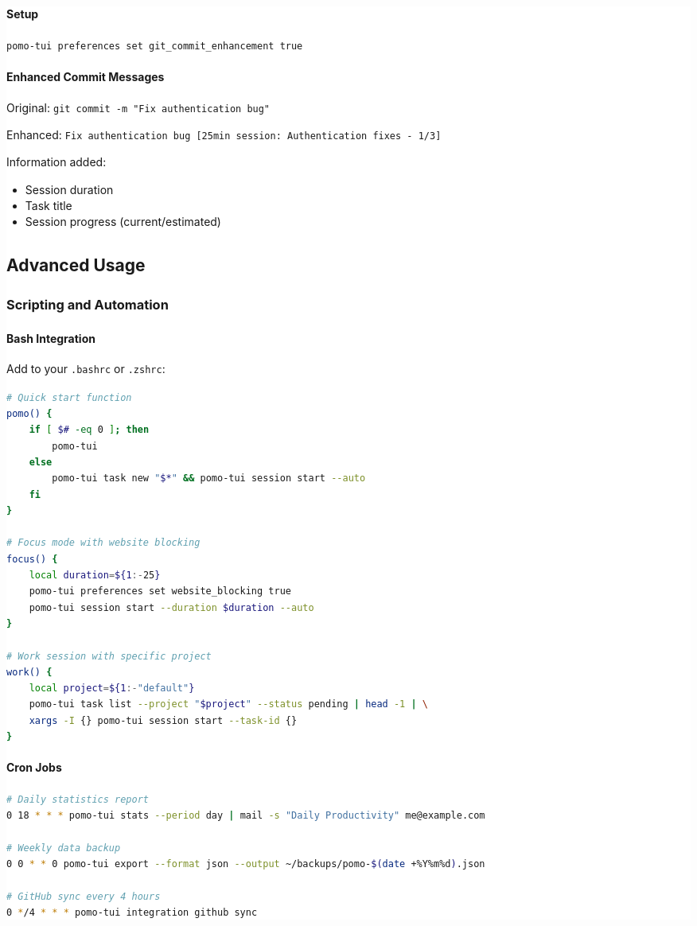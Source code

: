 #### Setup
```bash
pomo-tui preferences set git_commit_enhancement true
```

#### Enhanced Commit Messages
Original: `git commit -m "Fix authentication bug"`

Enhanced: `Fix authentication bug [25min session: Authentication fixes - 1/3]`

Information added:
- Session duration
- Task title
- Session progress (current/estimated)

## Advanced Usage

### Scripting and Automation

#### Bash Integration
Add to your `.bashrc` or `.zshrc`:

```bash
# Quick start function
pomo() {
    if [ $# -eq 0 ]; then
        pomo-tui
    else
        pomo-tui task new "$*" && pomo-tui session start --auto
    fi
}

# Focus mode with website blocking
focus() {
    local duration=${1:-25}
    pomo-tui preferences set website_blocking true
    pomo-tui session start --duration $duration --auto
}

# Work session with specific project
work() {
    local project=${1:-"default"}
    pomo-tui task list --project "$project" --status pending | head -1 | \
    xargs -I {} pomo-tui session start --task-id {}
}
```

#### Cron Jobs
```bash
# Daily statistics report
0 18 * * * pomo-tui stats --period day | mail -s "Daily Productivity" me@example.com

# Weekly data backup
0 0 * * 0 pomo-tui export --format json --output ~/backups/pomo-$(date +%Y%m%d).json

# GitHub sync every 4 hours
0 */4 * * * pomo-tui integration github sync
```
